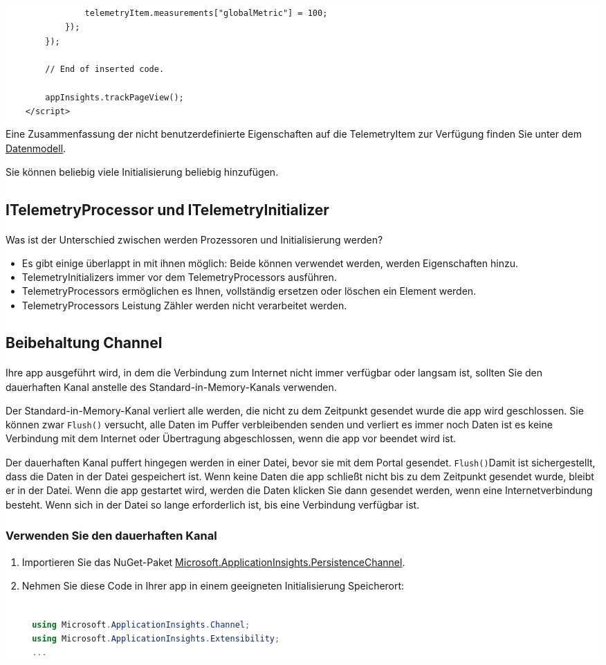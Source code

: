```JS
                telemetryItem.measurements["globalMetric"] = 100;
            });
        });

        // End of inserted code.

        appInsights.trackPageView();
    </script>
```

Eine Zusammenfassung der nicht benutzerdefinierte Eigenschaften auf die TelemetryItem zur Verfügung finden Sie unter dem [Datenmodell](app-insights-export-data-model.md#lttelemetrytypegt).

Sie können beliebig viele Initialisierung beliebig hinzufügen. 


## <a name="itelemetryprocessor-and-itelemetryinitializer"></a>ITelemetryProcessor und ITelemetryInitializer

Was ist der Unterschied zwischen werden Prozessoren und Initialisierung werden?

* Es gibt einige überlappt in mit ihnen möglich: Beide können verwendet werden, werden Eigenschaften hinzu.
* TelemetryInitializers immer vor dem TelemetryProcessors ausführen.
* TelemetryProcessors ermöglichen es Ihnen, vollständig ersetzen oder löschen ein Element werden.
* TelemetryProcessors Leistung Zähler werden nicht verarbeitet werden.



## <a name="persistence-channel"></a>Beibehaltung Channel 

Ihre app ausgeführt wird, in dem die Verbindung zum Internet nicht immer verfügbar oder langsam ist, sollten Sie den dauerhaften Kanal anstelle des Standard-in-Memory-Kanals verwenden. 

Der Standard-in-Memory-Kanal verliert alle werden, die nicht zu dem Zeitpunkt gesendet wurde die app wird geschlossen. Sie können zwar `Flush()` versucht, alle Daten im Puffer verbleibenden senden und verliert es immer noch Daten ist es keine Verbindung mit dem Internet oder Übertragung abgeschlossen, wenn die app vor beendet wird ist.

Der dauerhaften Kanal puffert hingegen werden in einer Datei, bevor sie mit dem Portal gesendet. `Flush()`Damit ist sichergestellt, dass die Daten in der Datei gespeichert ist. Wenn keine Daten die app schließt nicht bis zu dem Zeitpunkt gesendet wurde, bleibt er in der Datei. Wenn die app gestartet wird, werden die Daten klicken Sie dann gesendet werden, wenn eine Internetverbindung besteht. Wenn sich in der Datei so lange erforderlich ist, bis eine Verbindung verfügbar ist. 

### <a name="to-use-the-persistence-channel"></a>Verwenden Sie den dauerhaften Kanal

1. Importieren Sie das NuGet-Paket [Microsoft.ApplicationInsights.PersistenceChannel](https://www.nuget.org/packages/Microsoft.ApplicationInsights.PersistenceChannel/1.2.3).
2. Nehmen Sie diese Code in Ihrer app in einem geeigneten Initialisierung Speicherort:
 
    ```C# 

      using Microsoft.ApplicationInsights.Channel;
      using Microsoft.ApplicationInsights.Extensibility;
      ...


[client]: app-insights-javascript.md
[config]: app-insights-configuration-with-applicationinsights-config.md
[create]: app-insights-create-new-resource.md
[data]: app-insights-data-retention-privacy.md
[diagnostic]: app-insights-diagnostic-search.md
[exceptions]: app-insights-asp-net-exceptions.md
[greenbrown]: app-insights-asp-net.md
[java]: app-insights-java-get-started.md
[metrics]: app-insights-metrics-explorer.md
[qna]: app-insights-troubleshoot-faq.md
[trace]: app-insights-search-diagnostic-logs.md
[windows]: app-insights-windows-get-started.md